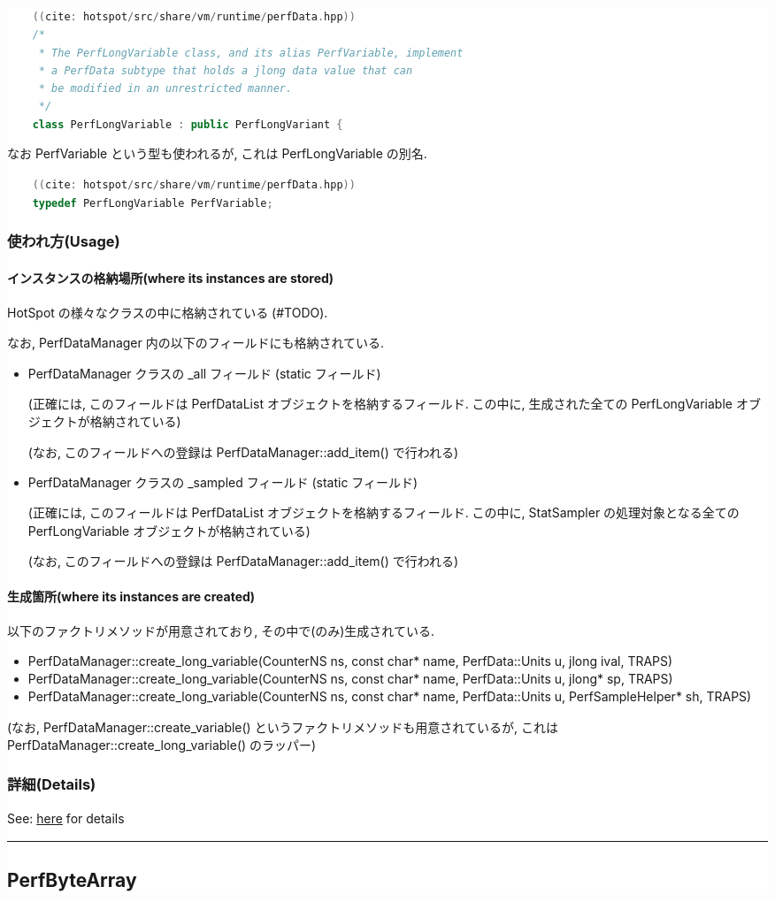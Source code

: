 ```cpp
    ((cite: hotspot/src/share/vm/runtime/perfData.hpp))
    /*
     * The PerfLongVariable class, and its alias PerfVariable, implement
     * a PerfData subtype that holds a jlong data value that can
     * be modified in an unrestricted manner.
     */
    class PerfLongVariable : public PerfLongVariant {
```

なお PerfVariable という型も使われるが, これは PerfLongVariable の別名.


```cpp
    ((cite: hotspot/src/share/vm/runtime/perfData.hpp))
    typedef PerfLongVariable PerfVariable;
```

### 使われ方(Usage)
#### インスタンスの格納場所(where its instances are stored)
HotSpot の様々なクラスの中に格納されている (#TODO).

なお, PerfDataManager 内の以下のフィールドにも格納されている.

* PerfDataManager クラスの _all フィールド (static フィールド)
  
  (正確には, このフィールドは PerfDataList オブジェクトを格納するフィールド.
  この中に, 生成された全ての PerfLongVariable オブジェクトが格納されている)
  
  (なお, このフィールドへの登録は PerfDataManager::add_item() で行われる)

* PerfDataManager クラスの _sampled フィールド (static フィールド)
  
  (正確には, このフィールドは PerfDataList オブジェクトを格納するフィールド.
  この中に, StatSampler の処理対象となる全ての PerfLongVariable オブジェクトが格納されている)

  (なお, このフィールドへの登録は PerfDataManager::add_item() で行われる)

#### 生成箇所(where its instances are created)
以下のファクトリメソッドが用意されており, その中で(のみ)生成されている.

* PerfDataManager::create_long_variable(CounterNS ns, const char* name, PerfData::Units u, jlong ival, TRAPS)
* PerfDataManager::create_long_variable(CounterNS ns, const char* name, PerfData::Units u, jlong* sp, TRAPS)
* PerfDataManager::create_long_variable(CounterNS ns, const char* name, PerfData::Units u, PerfSampleHelper* sh, TRAPS)

(なお, PerfDataManager::create_variable() というファクトリメソッドも用意されているが, 
 これは PerfDataManager::create_long_variable() のラッパー)




### 詳細(Details)
See: [here](../doxygen/classPerfLongVariable.html) for details

---
## <a name="noBDFeanVq" id="noBDFeanVq">PerfByteArray</a>
